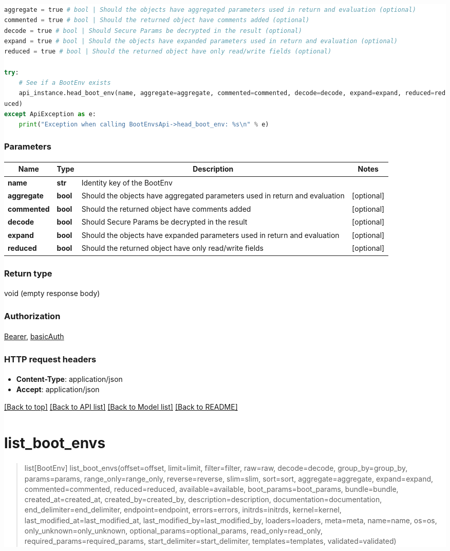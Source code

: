```python
aggregate = true # bool | Should the objects have aggregated parameters used in return and evaluation (optional)
commented = true # bool | Should the returned object have comments added (optional)
decode = true # bool | Should Secure Params be decrypted in the result (optional)
expand = true # bool | Should the objects have expanded parameters used in return and evaluation (optional)
reduced = true # bool | Should the returned object have only read/write fields (optional)

try:
    # See if a BootEnv exists
    api_instance.head_boot_env(name, aggregate=aggregate, commented=commented, decode=decode, expand=expand, reduced=reduced)
except ApiException as e:
    print("Exception when calling BootEnvsApi->head_boot_env: %s\n" % e)
```

### Parameters

Name | Type | Description  | Notes
------------- | ------------- | ------------- | -------------
 **name** | **str**| Identity key of the BootEnv | 
 **aggregate** | **bool**| Should the objects have aggregated parameters used in return and evaluation | [optional] 
 **commented** | **bool**| Should the returned object have comments added | [optional] 
 **decode** | **bool**| Should Secure Params be decrypted in the result | [optional] 
 **expand** | **bool**| Should the objects have expanded parameters used in return and evaluation | [optional] 
 **reduced** | **bool**| Should the returned object have only read/write fields | [optional] 

### Return type

void (empty response body)

### Authorization

[Bearer](../README.md#Bearer), [basicAuth](../README.md#basicAuth)

### HTTP request headers

 - **Content-Type**: application/json
 - **Accept**: application/json

[[Back to top]](#) [[Back to API list]](../README.md#documentation-for-api-endpoints) [[Back to Model list]](../README.md#documentation-for-models) [[Back to README]](../README.md)

# **list_boot_envs**
> list[BootEnv] list_boot_envs(offset=offset, limit=limit, filter=filter, raw=raw, decode=decode, group_by=group_by, params=params, range_only=range_only, reverse=reverse, slim=slim, sort=sort, aggregate=aggregate, expand=expand, commented=commented, reduced=reduced, available=available, boot_params=boot_params, bundle=bundle, created_at=created_at, created_by=created_by, description=description, documentation=documentation, end_delimiter=end_delimiter, endpoint=endpoint, errors=errors, initrds=initrds, kernel=kernel, last_modified_at=last_modified_at, last_modified_by=last_modified_by, loaders=loaders, meta=meta, name=name, os=os, only_unknown=only_unknown, optional_params=optional_params, read_only=read_only, required_params=required_params, start_delimiter=start_delimiter, templates=templates, validated=validated)
